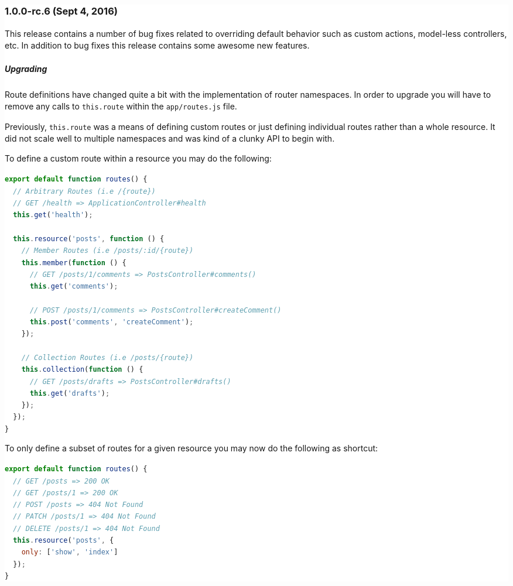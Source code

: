 ### 1.0.0-rc.6 (Sept 4, 2016)

This release contains a number of bug fixes related to overriding default behavior such as custom actions, model-less controllers, etc. In addition to bug fixes this release contains some awesome new features.

##### Upgrading

Route definitions have changed quite a bit with the implementation of router namespaces. In order to upgrade you will have to remove any calls to `this.route` within the `app/routes.js` file.

Previously, `this.route` was a means of defining custom routes or just defining individual routes rather than a whole resource. It did not scale well to multiple namespaces and was kind of a clunky API to begin with.

To define a custom route within a resource you may do the following:

```javascript
export default function routes() {
  // Arbitrary Routes (i.e /{route})
  // GET /health => ApplicationController#health
  this.get('health');

  this.resource('posts', function () {
    // Member Routes (i.e /posts/:id/{route})
    this.member(function () {
      // GET /posts/1/comments => PostsController#comments()
      this.get('comments');

      // POST /posts/1/comments => PostsController#createComment()
      this.post('comments', 'createComment');
    });

    // Collection Routes (i.e /posts/{route})
    this.collection(function () {
      // GET /posts/drafts => PostsController#drafts()
      this.get('drafts');
    });
  });
}
```

To only define a subset of routes for a given resource you may now do the following as shortcut:

```javascript
export default function routes() {
  // GET /posts => 200 OK
  // GET /posts/1 => 200 OK
  // POST /posts => 404 Not Found
  // PATCH /posts/1 => 404 Not Found
  // DELETE /posts/1 => 404 Not Found
  this.resource('posts', {
    only: ['show', 'index']
  });
}
```
